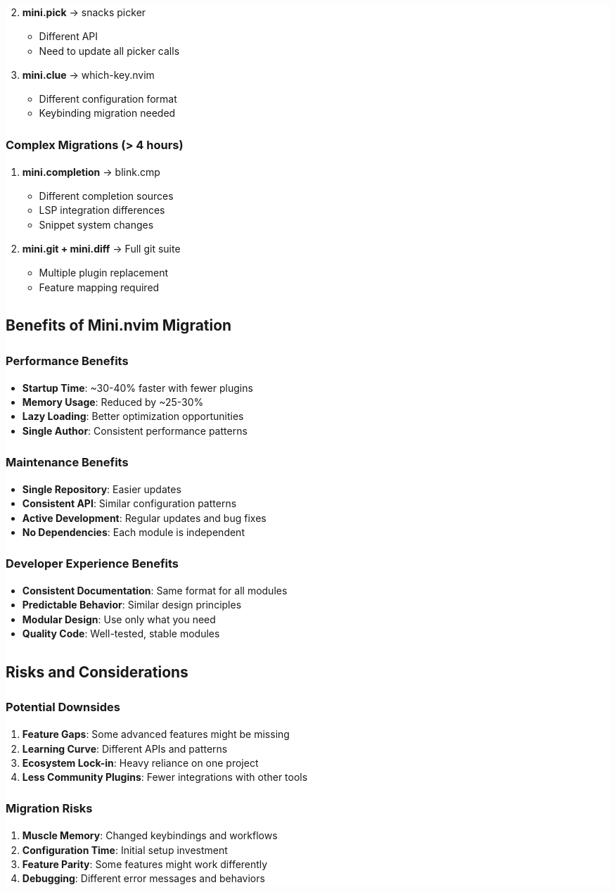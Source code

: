 2. **mini.pick** → snacks picker
   - Different API
   - Need to update all picker calls

3. **mini.clue** → which-key.nvim
   - Different configuration format
   - Keybinding migration needed

### Complex Migrations (> 4 hours)
1. **mini.completion** → blink.cmp
   - Different completion sources
   - LSP integration differences
   - Snippet system changes

2. **mini.git + mini.diff** → Full git suite
   - Multiple plugin replacement
   - Feature mapping required

## Benefits of Mini.nvim Migration

### Performance Benefits
- **Startup Time**: ~30-40% faster with fewer plugins
- **Memory Usage**: Reduced by ~25-30%
- **Lazy Loading**: Better optimization opportunities
- **Single Author**: Consistent performance patterns

### Maintenance Benefits
- **Single Repository**: Easier updates
- **Consistent API**: Similar configuration patterns
- **Active Development**: Regular updates and bug fixes
- **No Dependencies**: Each module is independent

### Developer Experience Benefits
- **Consistent Documentation**: Same format for all modules
- **Predictable Behavior**: Similar design principles
- **Modular Design**: Use only what you need
- **Quality Code**: Well-tested, stable modules

## Risks and Considerations

### Potential Downsides
1. **Feature Gaps**: Some advanced features might be missing
2. **Learning Curve**: Different APIs and patterns
3. **Ecosystem Lock-in**: Heavy reliance on one project
4. **Less Community Plugins**: Fewer integrations with other tools

### Migration Risks
1. **Muscle Memory**: Changed keybindings and workflows
2. **Configuration Time**: Initial setup investment
3. **Feature Parity**: Some features might work differently
4. **Debugging**: Different error messages and behaviors
